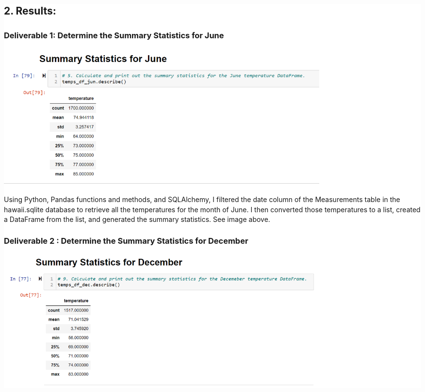 

## 2. Results:

### Deliverable 1: Determine the Summary Statistics for June


<img src = "resources/june2.png" width= "650" >


Using Python, Pandas functions and methods, and SQLAlchemy, I filtered the date column of the Measurements table in the hawaii.sqlite database to retrieve all the temperatures for the month of June. I then converted those temperatures to a list, created a DataFrame from the list, and generated the summary statistics. See image above.


 
### Deliverable 2 : Determine the Summary Statistics for December


<img src =  "resources/dec2.png" width= "650" >
